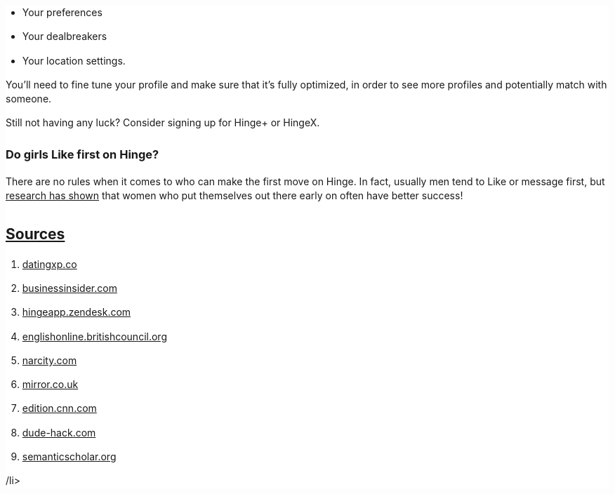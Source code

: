 <ul>
<li>
<p>Your preferences</p>
</li>
</ul>
<p></p>
<ul>
<li>
<p>Your dealbreakers</p>
</li>
</ul>
<p></p>
<ul>
<li>
<p>Your location settings.</p>
</li>
</ul>
<p></p>
<p>You&rsquo;ll need to fine tune your profile and make sure that it&rsquo;s fully optimized, in order to see more profiles and potentially match with someone.</p>
<p></p>
<p>Still not having any luck? Consider signing up for Hinge+ or HingeX.</p>
<h3>Do girls Like first on Hinge?</h3>
<p>There are no rules when it comes to who can make the first move on Hinge. In fact, usually men tend to Like or message first, but <a href="https://edition.cnn.com/2016/03/14/living/okcupid-womens-research-feat/index.html">research has shown</a> that women who put themselves out there early on often have better success!</p>
<h2 id="sources"><a href="#sources">Sources</a></h2>
<ol>
<li>
<p><a href="https://datingxp.co/no-likes-on-hinge">datingxp.co</a></p>
</li>
<li>
<p><a href="https://www.businessinsider.com/guides/tech/how-does-hinge-work">businessinsider.com</a></p>
</li>
<li>
<p><a href="https://hingeapp.zendesk.com/hc/en-us/articles/360007906593-Liking-and-Commenting-in-Discover">hingeapp.zendesk.com</a></p>
</li>
<li>
<p><a href="https://englishonline.britishcouncil.org/blog/what-science-says-about-dating-and-learning-english">englishonline.britishcouncil.org</a></p>
</li>
<li>
<p><a href="https://www.narcity.com/how-to-make-a-good-dating-profile-these-10-mistakes-will-totally-sabotage-your-dating-profile-">narcity.com</a></p>
</li>
<li>
<p><a href="https://www.mirror.co.uk/news/ampp3d/men---taking-lot-selfies-4942260">mirror.co.uk</a></p>
</li>
<li>
<p><a href="https://edition.cnn.com/2016/03/14/living/okcupid-womens-research-feat/index.html">edition.cnn.com</a></p>
</li>
<li>
<p><a href="https://dude-hack.com/why-do-i-get-no-matches-on-hinge">dude-hack.com</a></p>
</li>
<li>
<p><a href="https://www.semanticscholar.org/paper/The-players-of-micro-dating%3A-Individual-and-gender-Carpenter-McEwan/8e38c1fbd317ddac97232d4106a61990157ceff0">semanticscholar.org</a></p>
</li>
</ol>/li>